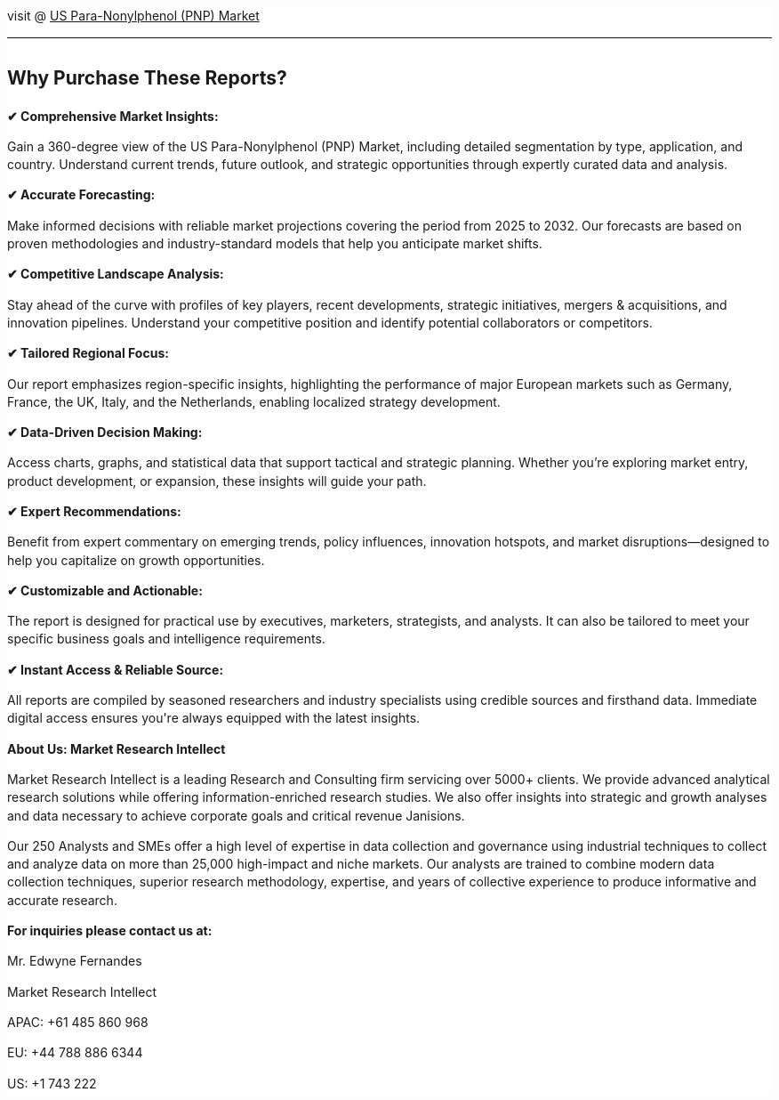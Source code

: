 visit&nbsp;@</strong>&nbsp;</span><span class="font-[700]"><a href="https://www.marketresearchintellect.com/product/global-para-nonylphenol-pnp-market/?utm_source=Linkedin&utm_medium=019" target="_blank" data-tracking-control-name="article-ssr-frontend-pulse_little-text-block" data-tracking-will-navigate="" data-test-link="">US Para-Nonylphenol (PNP) Market</a></span></p></blockquote><hr /><h2>Why Purchase These Reports?</h2><p><strong>✔ Comprehensive Market Insights:</strong></p><p>Gain a 360-degree view of the US Para-Nonylphenol (PNP) Market, including detailed segmentation by type, application, and country. Understand current trends, future outlook, and strategic opportunities through expertly curated data and analysis.</p><p><strong>✔ Accurate Forecasting:</strong></p><p>Make informed decisions with reliable market projections covering the period from 2025 to 2032. Our forecasts are based on proven methodologies and industry-standard models that help you anticipate market shifts.</p><p><strong>✔ Competitive Landscape Analysis:</strong></p><p>Stay ahead of the curve with profiles of key players, recent developments, strategic initiatives, mergers &amp; acquisitions, and innovation pipelines. Understand your competitive position and identify potential collaborators or competitors.</p><p><strong>✔ Tailored Regional Focus:</strong></p><p>Our report emphasizes region-specific insights, highlighting the performance of major European markets such as Germany, France, the UK, Italy, and the Netherlands, enabling localized strategy development.</p><p><strong>✔ Data-Driven Decision Making:</strong></p><p>Access charts, graphs, and statistical data that support tactical and strategic planning. Whether you&rsquo;re exploring market entry, product development, or expansion, these insights will guide your path.</p><p><strong>✔ Expert Recommendations:</strong></p><p>Benefit from expert commentary on emerging trends, policy influences, innovation hotspots, and market disruptions&mdash;designed to help you capitalize on growth opportunities.</p><p><strong>✔ Customizable and Actionable:</strong></p><p>The report is designed for practical use by executives, marketers, strategists, and analysts. It can also be tailored to meet your specific business goals and intelligence requirements.</p><p><strong>✔ Instant Access &amp; Reliable Source:</strong></p><p>All reports are compiled by seasoned researchers and industry specialists using credible sources and firsthand data. Immediate digital access ensures you're always equipped with the latest insights.</p><p><strong><span class="font-[700]">About Us: Market Research Intellect</span></strong></p><p><span class="">Market Research Intellect is a leading Research and Consulting firm servicing over 5000+ clients. We provide advanced analytical research solutions while offering information-enriched research studies.&nbsp;</span>We also offer insights into strategic and growth analyses and data necessary to achieve corporate goals and critical revenue Janisions.</p><p><span class="">Our 250 Analysts and SMEs offer a high level of expertise in data collection and governance using industrial techniques to collect and analyze data on more than 25,000 high-impact and niche markets. Our analysts are trained to combine modern data collection techniques, superior research methodology, expertise, and years of collective experience to produce informative and accurate research.</span></p><p><strong>For inquiries please contact us at:</strong></p><p>Mr. Edwyne Fernandes</p><p>Market Research Intellect</p><p>APAC: +61 485 860 968</p><p>EU: +44 788 886 6344</p><p>US: +1 743 222